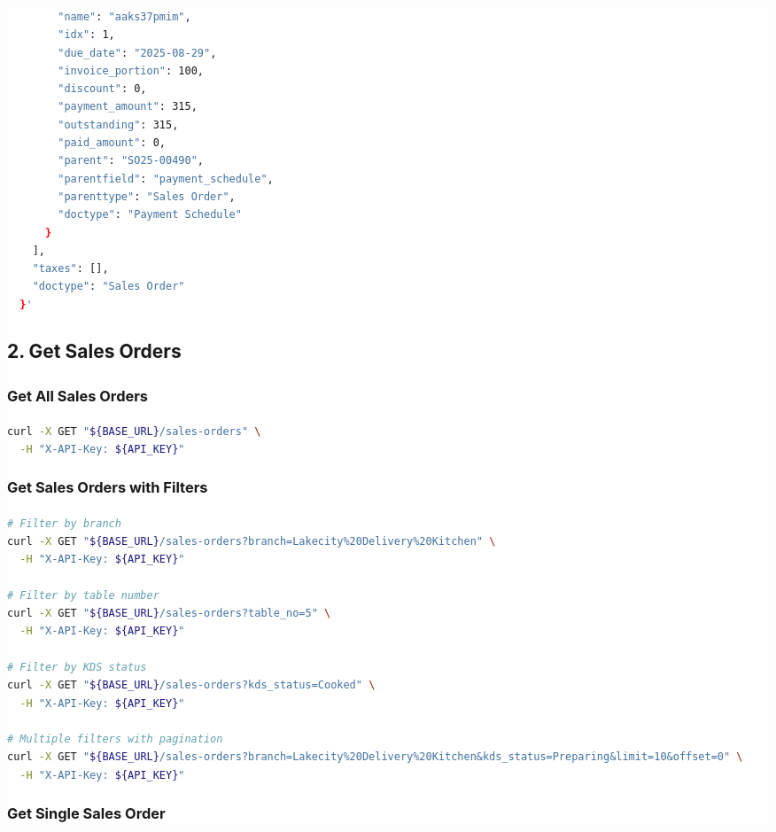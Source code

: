 ```bash
        "name": "aaks37pmim",
        "idx": 1,
        "due_date": "2025-08-29",
        "invoice_portion": 100,
        "discount": 0,
        "payment_amount": 315,
        "outstanding": 315,
        "paid_amount": 0,
        "parent": "SO25-00490",
        "parentfield": "payment_schedule",
        "parenttype": "Sales Order",
        "doctype": "Payment Schedule"
      }
    ],
    "taxes": [],
    "doctype": "Sales Order"
  }'
```

## 2. Get Sales Orders

### Get All Sales Orders

```bash
curl -X GET "${BASE_URL}/sales-orders" \
  -H "X-API-Key: ${API_KEY}"
```

### Get Sales Orders with Filters

```bash
# Filter by branch
curl -X GET "${BASE_URL}/sales-orders?branch=Lakecity%20Delivery%20Kitchen" \
  -H "X-API-Key: ${API_KEY}"

# Filter by table number
curl -X GET "${BASE_URL}/sales-orders?table_no=5" \
  -H "X-API-Key: ${API_KEY}"

# Filter by KDS status
curl -X GET "${BASE_URL}/sales-orders?kds_status=Cooked" \
  -H "X-API-Key: ${API_KEY}"

# Multiple filters with pagination
curl -X GET "${BASE_URL}/sales-orders?branch=Lakecity%20Delivery%20Kitchen&kds_status=Preparing&limit=10&offset=0" \
  -H "X-API-Key: ${API_KEY}"
```

### Get Single Sales Order
